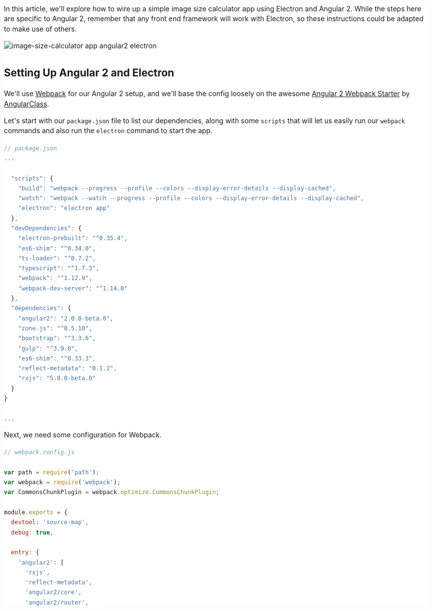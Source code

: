 In this article, we'll explore how to wire up a simple image size calculator app using Electron and Angular 2. While the steps here are specific to Angular 2, remember that any front end framework will work with Electron, so these instructions could be adapted to make use of others.

![image-size-calculator app angular2 electron](https://cdn.auth0.com/blog/angular2-electron/angular2-electron-5.png)

## Setting Up Angular 2 and Electron

We'll use [Webpack](https://webpack.github.io/) for our Angular 2 setup, and we'll base the config loosely on the awesome [Angular 2 Webpack Starter](https://github.com/AngularClass/angular2-webpack-starter) by [AngularClass](https://angularclass.com/).

Let's start with our `package.json` file to list our dependencies, along with some `scripts` that will let us easily run our `webpack` commands and also run the `electron` command to start the app.

```js
// package.json
...

  "scripts": {
    "build": "webpack --progress --profile --colors --display-error-details --display-cached",
    "watch": "webpack --watch --progress --profile --colors --display-error-details --display-cached",
    "electron": "electron app"
  },
  "devDependencies": {
    "electron-prebuilt": "^0.35.4",
    "es6-shim": "^0.34.0",
    "ts-loader": "^0.7.2",
    "typescript": "^1.7.3",
    "webpack": "^1.12.9",
    "webpack-dev-server": "^1.14.0"
  },
  "dependencies": {
    "angular2": "2.0.0-beta.0",
    "zone.js": "^0.5.10",
    "bootstrap": "^3.3.6",
    "gulp": "^3.9.0",
    "es6-shim": "^0.33.3",
    "reflect-metadata": "0.1.2",
    "rxjs": "5.0.0-beta.0"
  }
}

...
```

Next, we need some configuration for Webpack.

```js
// webpack.config.js

var path = require('path');
var webpack = require('webpack');
var CommonsChunkPlugin = webpack.optimize.CommonsChunkPlugin;

module.exports = {
  devtool: 'source-map',
  debug: true,

  entry: {
    'angular2': [
      'rxjs',
      'reflect-metadata',
      'angular2/core',
      'angular2/router',
```
